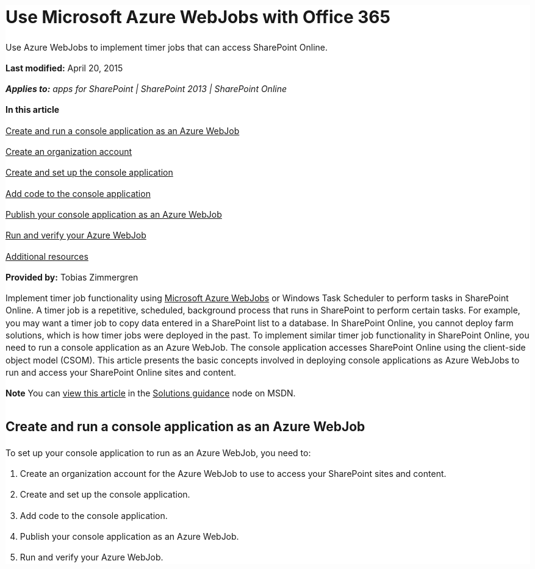 
# Use Microsoft Azure WebJobs with Office 365
Use Azure WebJobs to implement timer jobs that can access SharePoint Online.

 **Last modified:** April 20, 2015

 _**Applies to:** apps for SharePoint | SharePoint 2013 | SharePoint Online_

 **In this article**

 [Create and run a console application as an Azure WebJob](#sectionSection0)

 [Create an organization account](#sectionSection1)

 [Create and set up the console application](#sectionSection2)

 [Add code to the console application](#sectionSection3)

 [Publish your console application as an Azure WebJob](#sectionSection4)

 [Run and verify your Azure WebJob](#runandverify)

 [Additional resources](#bk_addresources)


 **Provided by:**
Tobias Zimmergren

Implement timer job functionality using  [Microsoft Azure WebJobs](http://azure.microsoft.com/documentation/articles/websites-webjobs-resources/) or Windows Task Scheduler to perform tasks in SharePoint Online. A timer job is a repetitive, scheduled, background process that runs in SharePoint to perform certain tasks. For example, you may want a timer job to copy data entered in a SharePoint list to a database. In SharePoint Online, you cannot deploy farm solutions, which is how timer jobs were deployed in the past. To implement similar timer job functionality in SharePoint Online, you need to run a console application as an Azure WebJob. The console application accesses SharePoint Online using the client-side object model (CSOM). This article presents the basic concepts involved in deploying console applications as Azure WebJobs to run and access your SharePoint Online sites and content.

**Note**  You can [view this article](https://msdn.microsoft.com/EN-US/library/dn986826.aspx) in the [Solutions guidance](https://msdn.microsoft.com/en-us/library/dn904529.aspx) node on MSDN.


## Create and run a console application as an Azure WebJob
<a name="sectionSection0"> </a>

To set up your console application to run as an Azure WebJob, you need to:


1. Create an organization account for the Azure WebJob to use to access your SharePoint sites and content.
    
2. Create and set up the console application.
    
3. Add code to the console application.
    
4. Publish your console application as an Azure WebJob.
    
5. Run and verify your Azure WebJob.
    